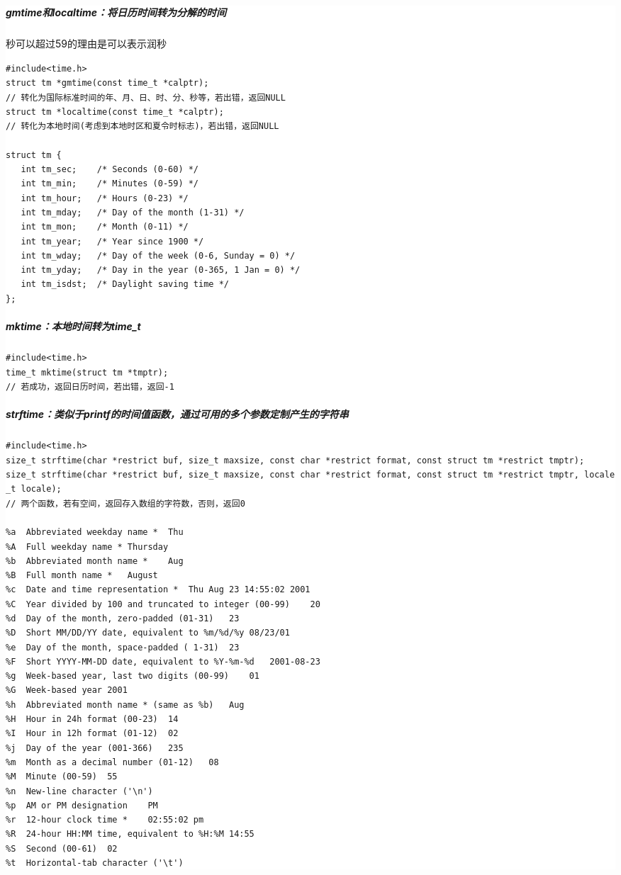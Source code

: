 ##### gmtime和localtime：将日历时间转为分解的时间

秒可以超过59的理由是可以表示润秒

```
#include<time.h>
struct tm *gmtime(const time_t *calptr);  		
// 转化为国际标准时间的年、月、日、时、分、秒等，若出错，返回NULL
struct tm *localtime(const time_t *calptr);     
// 转化为本地时间(考虑到本地时区和夏令时标志)，若出错，返回NULL

struct tm {
   int tm_sec;    /* Seconds (0-60) */
   int tm_min;    /* Minutes (0-59) */
   int tm_hour;   /* Hours (0-23) */
   int tm_mday;   /* Day of the month (1-31) */
   int tm_mon;    /* Month (0-11) */
   int tm_year;   /* Year since 1900 */
   int tm_wday;   /* Day of the week (0-6, Sunday = 0) */
   int tm_yday;   /* Day in the year (0-365, 1 Jan = 0) */
   int tm_isdst;  /* Daylight saving time */
};
```

##### mktime：本地时间转为time_t

```
#include<time.h>  
time_t mktime(struct tm *tmptr);
// 若成功，返回日历时间，若出错，返回-1
```

##### strftime：类似于printf的时间值函数，通过可用的多个参数定制产生的字符串

```
#include<time.h>     
size_t strftime(char *restrict buf, size_t maxsize, const char *restrict format, const struct tm *restrict tmptr);
size_t strftime(char *restrict buf, size_t maxsize, const char *restrict format, const struct tm *restrict tmptr, locale_t locale);
// 两个函数，若有空间，返回存入数组的字符数，否则，返回0

%a	Abbreviated weekday name *	Thu
%A	Full weekday name *	Thursday
%b	Abbreviated month name *	Aug
%B	Full month name *	August
%c	Date and time representation *	Thu Aug 23 14:55:02 2001
%C	Year divided by 100 and truncated to integer (00-99)	20
%d	Day of the month, zero-padded (01-31)	23
%D	Short MM/DD/YY date, equivalent to %m/%d/%y	08/23/01
%e	Day of the month, space-padded ( 1-31)	23
%F	Short YYYY-MM-DD date, equivalent to %Y-%m-%d	2001-08-23
%g	Week-based year, last two digits (00-99)	01
%G	Week-based year	2001
%h	Abbreviated month name * (same as %b)	Aug
%H	Hour in 24h format (00-23)	14
%I	Hour in 12h format (01-12)	02
%j	Day of the year (001-366)	235
%m	Month as a decimal number (01-12)	08
%M	Minute (00-59)	55
%n	New-line character ('\n')	
%p	AM or PM designation	PM
%r	12-hour clock time *	02:55:02 pm
%R	24-hour HH:MM time, equivalent to %H:%M	14:55
%S	Second (00-61)	02
%t	Horizontal-tab character ('\t')	
```